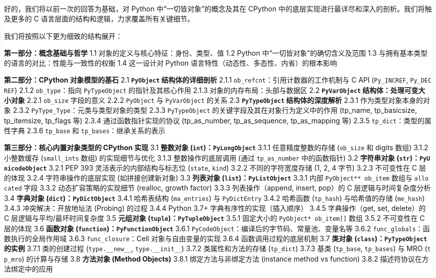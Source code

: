 好的，我们将以前一次的回答为基础，对 Python 中“一切皆对象”的概念及其在 CPython 中的底层实现进行最详尽和深入的剖析。我们将触及更多的 C 语言层面的结构和逻辑，力求覆盖所有关键细节。

我们将按照以下更为细致的结构展开：

**第一部分：概念基础与哲学**
1.1 对象的定义与核心特征：身份、类型、值
1.2 Python 中“一切皆对象”的确切含义及范围
1.3 与拥有基本类型的语言的对比：性能与一致性的权衡
1.4 这一设计对 Python 语言特性（动态性、多态性、内省）的根本影响

**第二部分：CPython 对象模型的基石**
2.1 **`PyObject` 结构体的详细剖析**
    2.1.1 `ob_refcnt`：引用计数器的工作机制与 C API (`Py_INCREF`, `Py_DECREF`)
    2.1.2 `ob_type`：指向 `PyTypeObject` 的指针及其核心作用
    2.1.3 对象的内存布局：头部与数据区
2.2 **`PyVarObject` 结构体：处理可变大小对象**
    2.2.1 `ob_size` 字段的意义
    2.2.2 `PyObject` 与 `PyVarObject` 的关系
2.3 **`PyTypeObject` 结构体的深度解析**
    2.3.1 作为类型对象本身的对象
    2.3.2 `PyType_Type`：元类与类型对象的类型
    2.3.3 `PyTypeObject` 的关键字段及其在对象行为定义中的作用 (tp_name, tp_basicsize, tp_itemsize, tp_flags 等)
    2.3.4 通过函数指针实现的协议 (tp_as_number, tp_as_sequence, tp_as_mapping 等)
    2.3.5 `tp_dict`：类型的属性字典
    2.3.6 `tp_base` 和 `tp_bases`：继承关系的表示

**第三部分：核心内置对象类型的 CPython 实现**
3.1 **整数对象 (`int`)：`PyLongObject`**
    3.1.1 任意精度整数的存储 (`ob_size` 和 digits 数组)
    3.1.2 小整数缓存 (`small_ints` 数组) 的实现细节与优化
    3.1.3 整数操作的底层调用 (通过 `tp_as_number` 中的函数指针)
3.2 **字符串对象 (`str`)：`PyUnicodeObject`**
    3.2.1 PEP 393 灵活表示的内部结构与标志位 (`state`, `kind`)
    3.2.2 不同的字符宽度存储 (1, 2, 4 字节)
    3.2.3 不可变性在 C 层的体现
    3.2.4 字符串操作的底层实现 (如拼接创建新对象)
3.3 **列表对象 (`list`)：`PyListObject`**
    3.3.1 内部 `PyObject** ob_item` 数组与 `allocated` 字段
    3.3.2 动态扩容策略的实现细节 (realloc, growth factor)
    3.3.3 列表操作（append, insert, pop）的 C 层逻辑与时间复杂度分析
3.4 **字典对象 (`dict`)：`PyDictObject`**
    3.4.1 哈希表结构 (`ma_entries`) 与 `PyDictEntry`
    3.4.2 哈希函数 (`tp_hash`) 与哈希值的存储 (`me_hash`)
    3.4.3 冲突解决：开放地址法 (Probing) 的过程
    3.4.4 Python 3.7+ 字典有序性的实现（插入顺序）
    3.4.5 字典操作（get, set, delete）的 C 层逻辑与平均/最坏时间复杂度
3.5 **元组对象 (`tuple`)：`PyTupleObject`**
    3.5.1 固定大小的 `PyObject* ob_item[]` 数组
    3.5.2 不可变性在 C 层的体现
3.6 **函数对象 (`function`)：`PyFunctionObject`**
    3.6.1 `PyCodeObject`：编译后的字节码、常量池、变量名等
    3.6.2 `func_globals`：函数执行的全局作用域
    3.6.3 `func_closure`：Cell 对象与自由变量的实现
    3.6.4 函数调用过程的底层机制
3.7 **类对象 (`class`)：`PyTypeObject` 的实例**
    3.7.1 类的创建过程 (`type.__new__`, `type.__init__`)
    3.7.2 类属性和方法的存储 (`tp_dict`)
    3.7.3 基类 (`tp_base`, `tp_bases`) 与 MRO (`tp_mro`) 的计算与存储
3.8 **方法对象 (Method Objects)**
    3.8.1 绑定方法与非绑定方法 (instance method vs function)
    3.8.2 描述符协议在方法绑定中的应用
